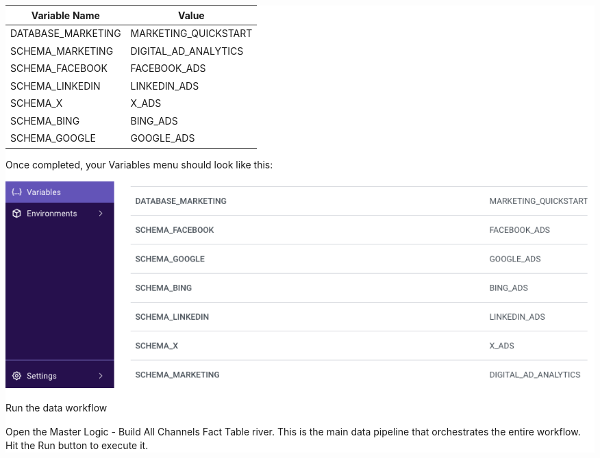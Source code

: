 |Variable Name|Value|
|--|--|
|DATABASE_MARKETING|MARKETING_QUICKSTART|
|SCHEMA_MARKETING|DIGITAL_AD_ANALYTICS|
|SCHEMA_FACEBOOK|FACEBOOK_ADS|
|SCHEMA_LINKEDIN|LINKEDIN_ADS|
|SCHEMA_X|X_ADS|
|SCHEMA_BING|BING_ADS|
|SCHEMA_GOOGLE|GOOGLE_ADS|

Once completed, your Variables menu should look like this:

![](assets/step5-2.png)

Run the data workflow

Open the Master Logic - Build All Channels Fact Table river. This is the main data pipeline that orchestrates the entire workflow. Hit the Run button to execute it.
